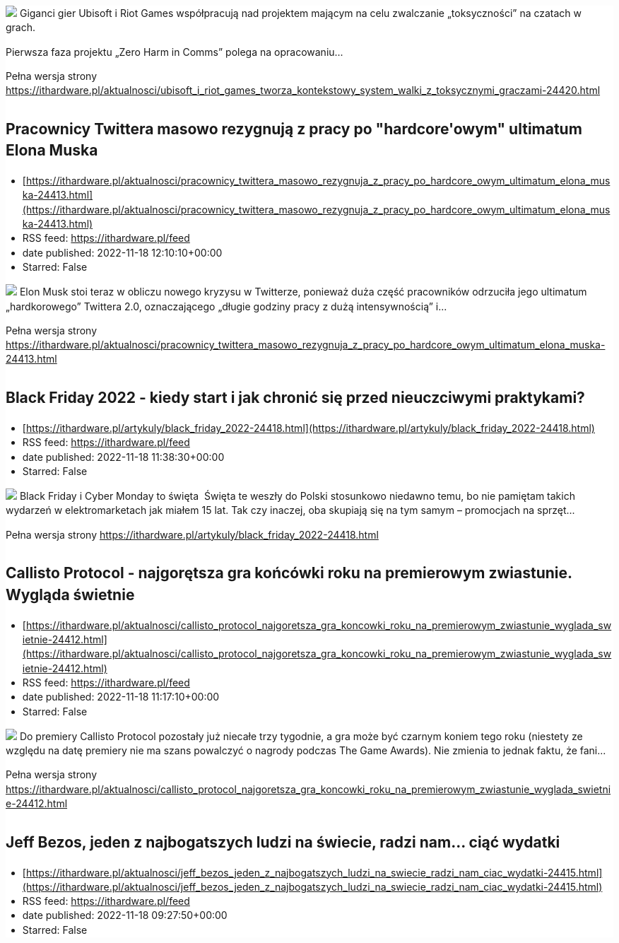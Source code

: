 <img src="https://ithardware.pl/artykuly/min/24420_1.jpg" />            Giganci gier Ubisoft i Riot Games&nbsp;wsp&oacute;łpracują&nbsp;nad projektem&nbsp;mającym na celu zwalczanie &bdquo;toksyczności&rdquo; na czatach w grach.

Pierwsza faza projektu &bdquo;Zero Harm in Comms&rdquo; polega na opracowaniu...
            <p>Pełna wersja strony <a href="https://ithardware.pl/aktualnosci/ubisoft_i_riot_games_tworza_kontekstowy_system_walki_z_toksycznymi_graczami-24420.html">https://ithardware.pl/aktualnosci/ubisoft_i_riot_games_tworza_kontekstowy_system_walki_z_toksycznymi_graczami-24420.html</a></p>

## Pracownicy Twittera masowo rezygnują z pracy po "hardcore'owym" ultimatum Elona Muska
 - [https://ithardware.pl/aktualnosci/pracownicy_twittera_masowo_rezygnuja_z_pracy_po_hardcore_owym_ultimatum_elona_muska-24413.html](https://ithardware.pl/aktualnosci/pracownicy_twittera_masowo_rezygnuja_z_pracy_po_hardcore_owym_ultimatum_elona_muska-24413.html)
 - RSS feed: https://ithardware.pl/feed
 - date published: 2022-11-18 12:10:10+00:00
 - Starred: False

<img src="https://ithardware.pl/artykuly/min/24413_1.jpg" />            Elon Musk stoi teraz w obliczu nowego kryzysu w Twitterze, ponieważ duża część pracownik&oacute;w odrzuciła jego ultimatum &bdquo;hardkorowego&rdquo; Twittera 2.0, oznaczającego &bdquo;długie godziny pracy z dużą intensywnością&rdquo; i...
            <p>Pełna wersja strony <a href="https://ithardware.pl/aktualnosci/pracownicy_twittera_masowo_rezygnuja_z_pracy_po_hardcore_owym_ultimatum_elona_muska-24413.html">https://ithardware.pl/aktualnosci/pracownicy_twittera_masowo_rezygnuja_z_pracy_po_hardcore_owym_ultimatum_elona_muska-24413.html</a></p>

## Black Friday 2022 - kiedy start i jak chronić się przed nieuczciwymi praktykami?
 - [https://ithardware.pl/artykuly/black_friday_2022-24418.html](https://ithardware.pl/artykuly/black_friday_2022-24418.html)
 - RSS feed: https://ithardware.pl/feed
 - date published: 2022-11-18 11:38:30+00:00
 - Starred: False

<img src="https://ithardware.pl/artykuly/min/24418_1.jpg" />            Black Friday i Cyber Monday to święta&nbsp; Święta te weszły do Polski stosunkowo niedawno temu, bo nie pamiętam takich wydarzeń w elektromarketach jak miałem 15 lat. Tak czy inaczej, oba skupiają się na tym samym &ndash; promocjach na sprzęt...
            <p>Pełna wersja strony <a href="https://ithardware.pl/artykuly/black_friday_2022-24418.html">https://ithardware.pl/artykuly/black_friday_2022-24418.html</a></p>

## Callisto Protocol - najgorętsza gra końcówki roku na premierowym zwiastunie. Wygląda świetnie
 - [https://ithardware.pl/aktualnosci/callisto_protocol_najgoretsza_gra_koncowki_roku_na_premierowym_zwiastunie_wyglada_swietnie-24412.html](https://ithardware.pl/aktualnosci/callisto_protocol_najgoretsza_gra_koncowki_roku_na_premierowym_zwiastunie_wyglada_swietnie-24412.html)
 - RSS feed: https://ithardware.pl/feed
 - date published: 2022-11-18 11:17:10+00:00
 - Starred: False

<img src="https://ithardware.pl/artykuly/min/24412_1.png" />            Do premiery Callisto Protocol pozostały już niecałe trzy tygodnie, a gra może być czarnym koniem tego roku (niestety ze względu na datę premiery nie ma szans powalczyć o nagrody podczas The Game Awards). Nie zmienia to jednak faktu, że fani...
            <p>Pełna wersja strony <a href="https://ithardware.pl/aktualnosci/callisto_protocol_najgoretsza_gra_koncowki_roku_na_premierowym_zwiastunie_wyglada_swietnie-24412.html">https://ithardware.pl/aktualnosci/callisto_protocol_najgoretsza_gra_koncowki_roku_na_premierowym_zwiastunie_wyglada_swietnie-24412.html</a></p>

## Jeff Bezos, jeden z najbogatszych ludzi na świecie, radzi nam... ciąć wydatki
 - [https://ithardware.pl/aktualnosci/jeff_bezos_jeden_z_najbogatszych_ludzi_na_swiecie_radzi_nam_ciac_wydatki-24415.html](https://ithardware.pl/aktualnosci/jeff_bezos_jeden_z_najbogatszych_ludzi_na_swiecie_radzi_nam_ciac_wydatki-24415.html)
 - RSS feed: https://ithardware.pl/feed
 - date published: 2022-11-18 09:27:50+00:00
 - Starred: False
